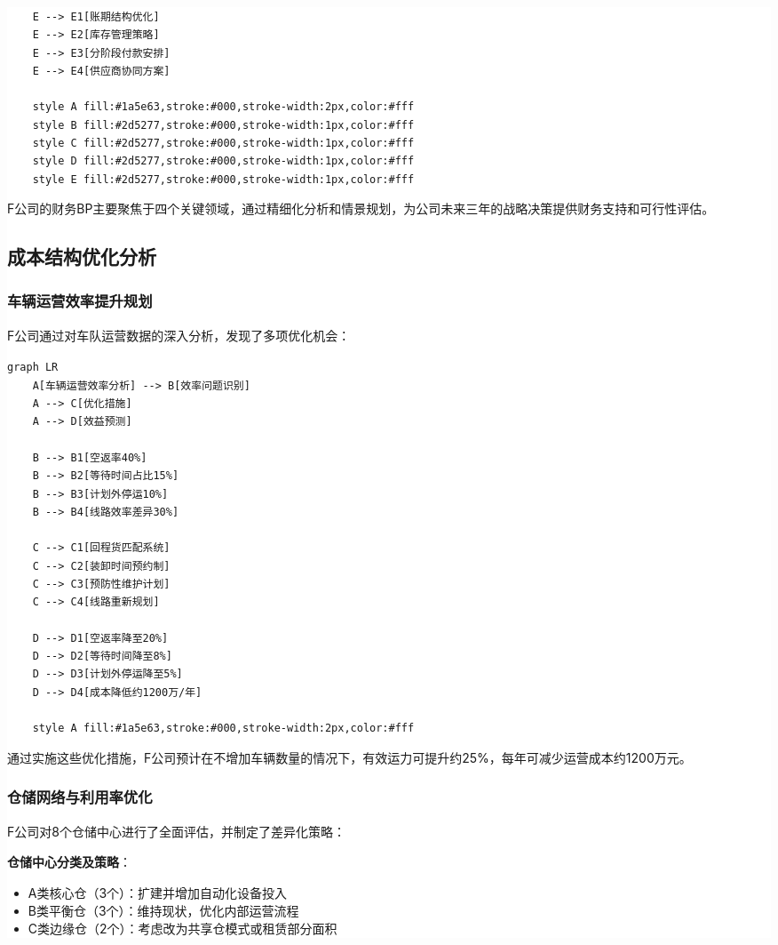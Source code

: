 ```mermaid
    E --> E1[账期结构优化]
    E --> E2[库存管理策略]
    E --> E3[分阶段付款安排]
    E --> E4[供应商协同方案]
    
    style A fill:#1a5e63,stroke:#000,stroke-width:2px,color:#fff
    style B fill:#2d5277,stroke:#000,stroke-width:1px,color:#fff
    style C fill:#2d5277,stroke:#000,stroke-width:1px,color:#fff
    style D fill:#2d5277,stroke:#000,stroke-width:1px,color:#fff
    style E fill:#2d5277,stroke:#000,stroke-width:1px,color:#fff
```

F公司的财务BP主要聚焦于四个关键领域，通过精细化分析和情景规划，为公司未来三年的战略决策提供财务支持和可行性评估。

## 成本结构优化分析

### 车辆运营效率提升规划

F公司通过对车队运营数据的深入分析，发现了多项优化机会：

```mermaid
graph LR
    A[车辆运营效率分析] --> B[效率问题识别]
    A --> C[优化措施]
    A --> D[效益预测]
    
    B --> B1[空返率40%]
    B --> B2[等待时间占比15%]
    B --> B3[计划外停运10%]
    B --> B4[线路效率差异30%]
    
    C --> C1[回程货匹配系统]
    C --> C2[装卸时间预约制]
    C --> C3[预防性维护计划]
    C --> C4[线路重新规划]
    
    D --> D1[空返率降至20%]
    D --> D2[等待时间降至8%]
    D --> D3[计划外停运降至5%]
    D --> D4[成本降低约1200万/年]
    
    style A fill:#1a5e63,stroke:#000,stroke-width:2px,color:#fff
```

通过实施这些优化措施，F公司预计在不增加车辆数量的情况下，有效运力可提升约25%，每年可减少运营成本约1200万元。

### 仓储网络与利用率优化

F公司对8个仓储中心进行了全面评估，并制定了差异化策略：

**仓储中心分类及策略**：
- A类核心仓（3个）：扩建并增加自动化设备投入
- B类平衡仓（3个）：维持现状，优化内部运营流程
- C类边缘仓（2个）：考虑改为共享仓模式或租赁部分面积
